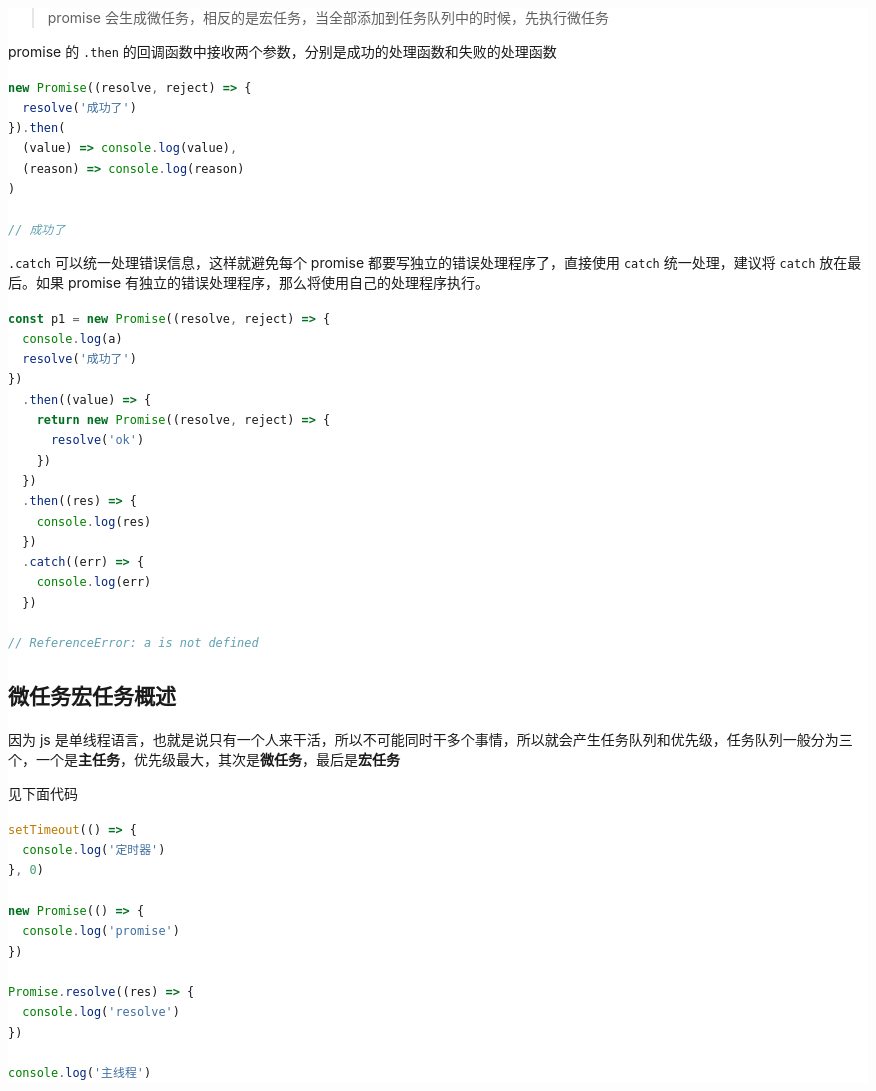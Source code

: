 > promise 会生成微任务，相反的是宏任务，当全部添加到任务队列中的时候，先执行微任务

promise 的 `.then` 的回调函数中接收两个参数，分别是成功的处理函数和失败的处理函数

```js
new Promise((resolve, reject) => {
  resolve('成功了')
}).then(
  (value) => console.log(value),
  (reason) => console.log(reason)
)

// 成功了
```

`.catch` 可以统一处理错误信息，这样就避免每个 promise 都要写独立的错误处理程序了，直接使用 `catch` 统一处理，建议将 `catch` 放在最后。如果 promise 有独立的错误处理程序，那么将使用自己的处理程序执行。

```js
const p1 = new Promise((resolve, reject) => {
  console.log(a)
  resolve('成功了')
})
  .then((value) => {
    return new Promise((resolve, reject) => {
      resolve('ok')
    })
  })
  .then((res) => {
    console.log(res)
  })
  .catch((err) => {
    console.log(err)
  })

// ReferenceError: a is not defined
```

## 微任务宏任务概述

因为 js 是单线程语言，也就是说只有一个人来干活，所以不可能同时干多个事情，所以就会产生任务队列和优先级，任务队列一般分为三个，一个是**主任务**，优先级最大，其次是**微任务**，最后是**宏任务**

见下面代码

```js
setTimeout(() => {
  console.log('定时器')
}, 0)

new Promise(() => {
  console.log('promise')
})

Promise.resolve((res) => {
  console.log('resolve')
})

console.log('主线程')
```
